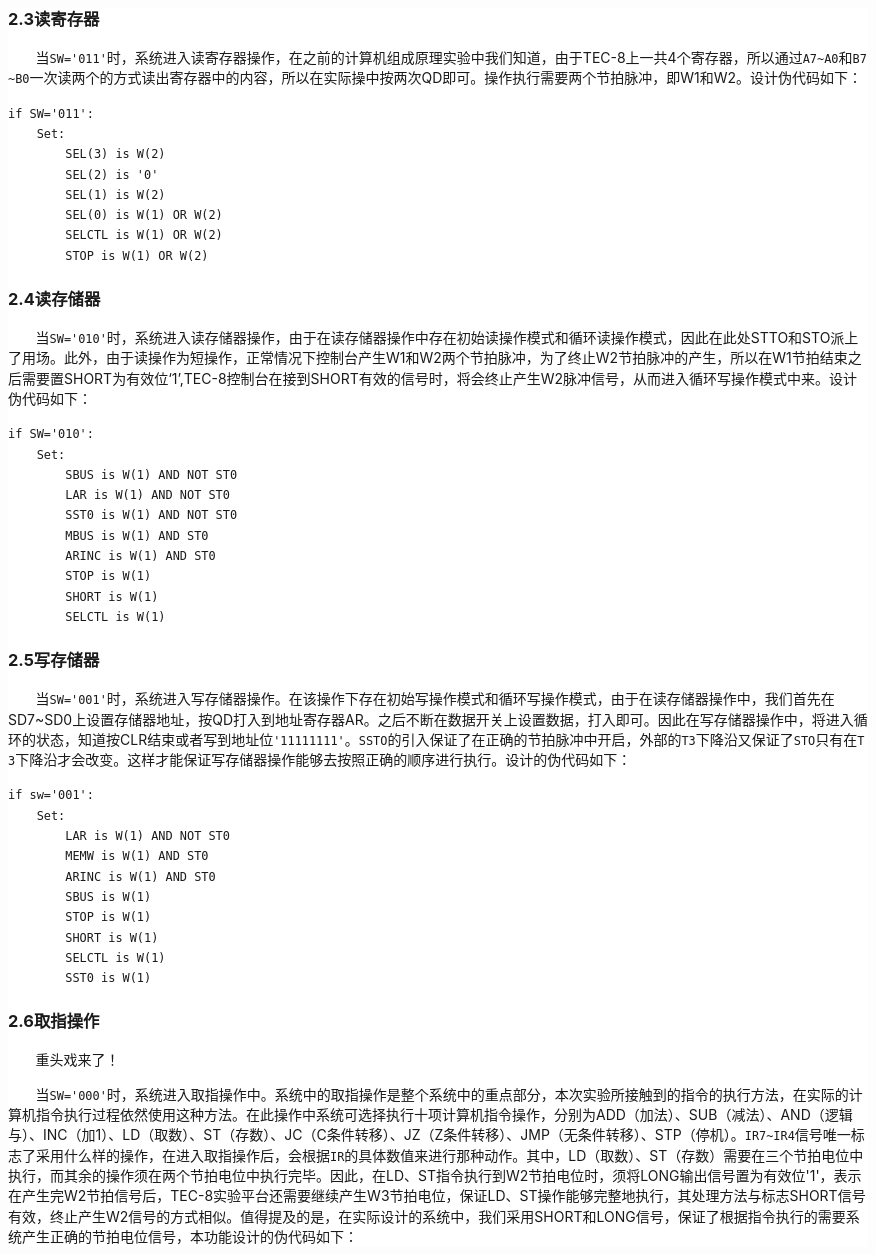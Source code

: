 ### 2.3读寄存器

&#160; &#160; &#160; &#160;当`SW='011'`时，系统进入读寄存器操作，在之前的计算机组成原理实验中我们知道，由于TEC-8上一共4个寄存器，所以通过`A7~A0`和`B7~B0`一次读两个的方式读出寄存器中的内容，所以在实际操中按两次QD即可。操作执行需要两个节拍脉冲，即W1和W2。设计伪代码如下：

	if SW='011':
		Set:
			SEL(3) is W(2)
			SEL(2) is '0'
			SEL(1) is W(2)
			SEL(0) is W(1) OR W(2)
			SELCTL is W(1) OR W(2)
			STOP is W(1) OR W(2)

### 2.4读存储器

&#160; &#160; &#160; &#160;当`SW='010'`时，系统进入读存储器操作，由于在读存储器操作中存在初始读操作模式和循环读操作模式，因此在此处STTO和STO派上了用场。此外，由于读操作为短操作，正常情况下控制台产生W1和W2两个节拍脉冲，为了终止W2节拍脉冲的产生，所以在W1节拍结束之后需要置SHORT为有效位‘1’,TEC-8控制台在接到SHORT有效的信号时，将会终止产生W2脉冲信号，从而进入循环写操作模式中来。设计伪代码如下：

	if SW='010':
		Set:	
			SBUS is W(1) AND NOT ST0
			LAR is W(1) AND NOT ST0
			SST0 is W(1) AND NOT ST0
			MBUS is W(1) AND ST0
			ARINC is W(1) AND ST0
			STOP is W(1)
			SHORT is W(1)
			SELCTL is W(1)

### 2.5写存储器

&#160; &#160; &#160; &#160;当`SW='001'`时，系统进入写存储器操作。在该操作下存在初始写操作模式和循环写操作模式，由于在读存储器操作中，我们首先在SD7~SD0上设置存储器地址，按QD打入到地址寄存器AR。之后不断在数据开关上设置数据，打入即可。因此在写存储器操作中，将进入循环的状态，知道按CLR结束或者写到地址位`'11111111'`。`SSTO`的引入保证了在正确的节拍脉冲中开启，外部的`T3`下降沿又保证了`STO`只有在`T3`下降沿才会改变。这样才能保证写存储器操作能够去按照正确的顺序进行执行。设计的伪代码如下：
	
	if sw='001':
		Set:
			LAR is W(1) AND NOT ST0
			MEMW is W(1) AND ST0
			ARINC is W(1) AND ST0
			SBUS is W(1)
			STOP is W(1)
			SHORT is W(1)
			SELCTL is W(1)
			SST0 is W(1)	

### 2.6取指操作

&#160; &#160; &#160; &#160;重头戏来了！

&#160; &#160; &#160; &#160;当`SW='000'`时，系统进入取指操作中。系统中的取指操作是整个系统中的重点部分，本次实验所接触到的指令的执行方法，在实际的计算机指令执行过程依然使用这种方法。在此操作中系统可选择执行十项计算机指令操作，分别为ADD（加法）、SUB（减法）、AND（逻辑与）、INC（加1）、LD（取数）、ST（存数）、JC（C条件转移）、JZ（Z条件转移）、JMP（无条件转移）、STP（停机）。`IR7~IR4`信号唯一标志了采用什么样的操作，在进入取指操作后，会根据`IR`的具体数值来进行那种动作。其中，LD（取数）、ST（存数）需要在三个节拍电位中执行，而其余的操作须在两个节拍电位中执行完毕。因此，在LD、ST指令执行到W2节拍电位时，须将LONG输出信号置为有效位'1'，表示在产生完W2节拍信号后，TEC-8实验平台还需要继续产生W3节拍电位，保证LD、ST操作能够完整地执行，其处理方法与标志SHORT信号有效，终止产生W2信号的方式相似。值得提及的是，在实际设计的系统中，我们采用SHORT和LONG信号，保证了根据指令执行的需要系统产生正确的节拍电位信号，本功能设计的伪代码如下：
